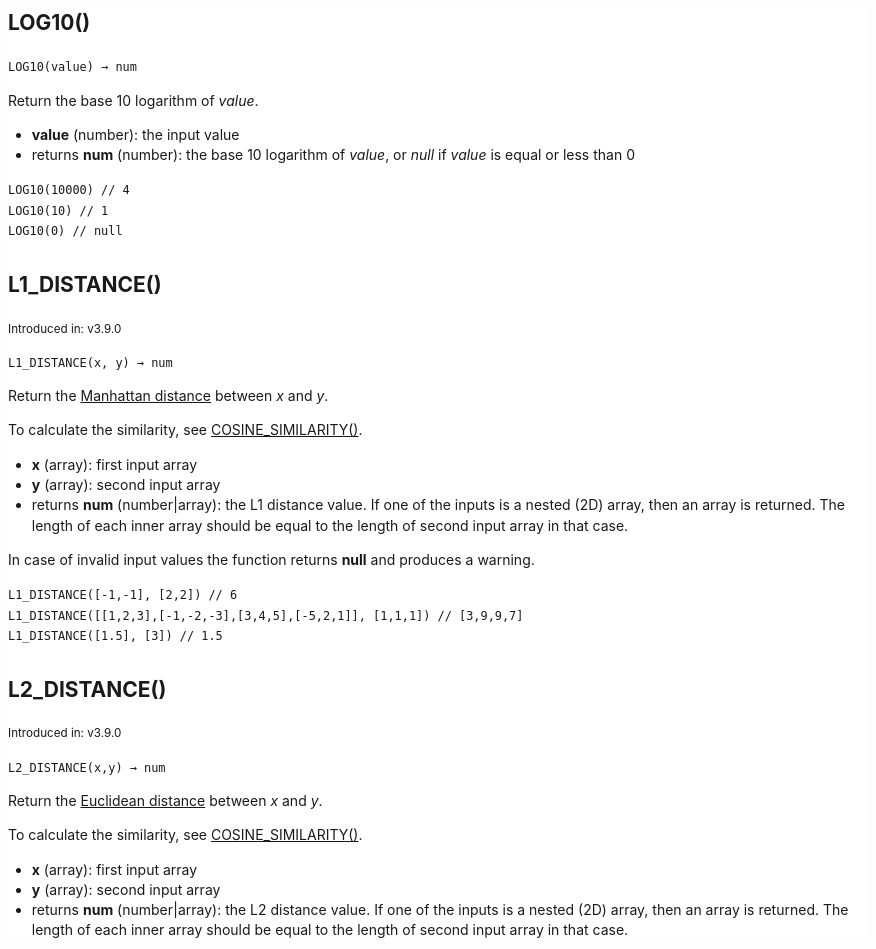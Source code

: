## LOG10()

`LOG10(value) → num`

Return the base 10 logarithm of *value*.

- **value** (number): the input value
- returns **num** (number): the base 10 logarithm of *value*, or *null* if *value* is
  equal or less than 0

```aql
LOG10(10000) // 4
LOG10(10) // 1
LOG10(0) // null
```

## L1_DISTANCE()

<small>Introduced in: v3.9.0</small>

`L1_DISTANCE(x, y) → num`

Return the [Manhattan distance](https://en.wikipedia.org/wiki/Taxicab_geometry)
between *x* and *y*.

To calculate the similarity, see [COSINE_SIMILARITY()](#cosine_similarity).

- **x** (array): first input array
- **y** (array): second input array
- returns **num** (number\|array): the L1 distance value.
  If one of the inputs is a nested (2D) array, then an array is returned.
  The length of each inner array should be equal to the length of second input
  array in that case.

In case of invalid input values the function returns **null** and produces a warning.

```aql
L1_DISTANCE([-1,-1], [2,2]) // 6
L1_DISTANCE([[1,2,3],[-1,-2,-3],[3,4,5],[-5,2,1]], [1,1,1]) // [3,9,9,7]
L1_DISTANCE([1.5], [3]) // 1.5
```

## L2_DISTANCE()

<small>Introduced in: v3.9.0</small>

`L2_DISTANCE(x,y) → num`

Return the [Euclidean distance](https://en.wikipedia.org/wiki/Euclidean_distance)
between *x* and *y*.

To calculate the similarity, see [COSINE_SIMILARITY()](#cosine_similarity).

- **x** (array): first input array
- **y** (array): second input array
- returns **num** (number\|array): the L2 distance value.
  If one of the inputs is a nested (2D) array, then an array is returned.
  The length of each inner array should be equal to the length of second input
  array in that case.

